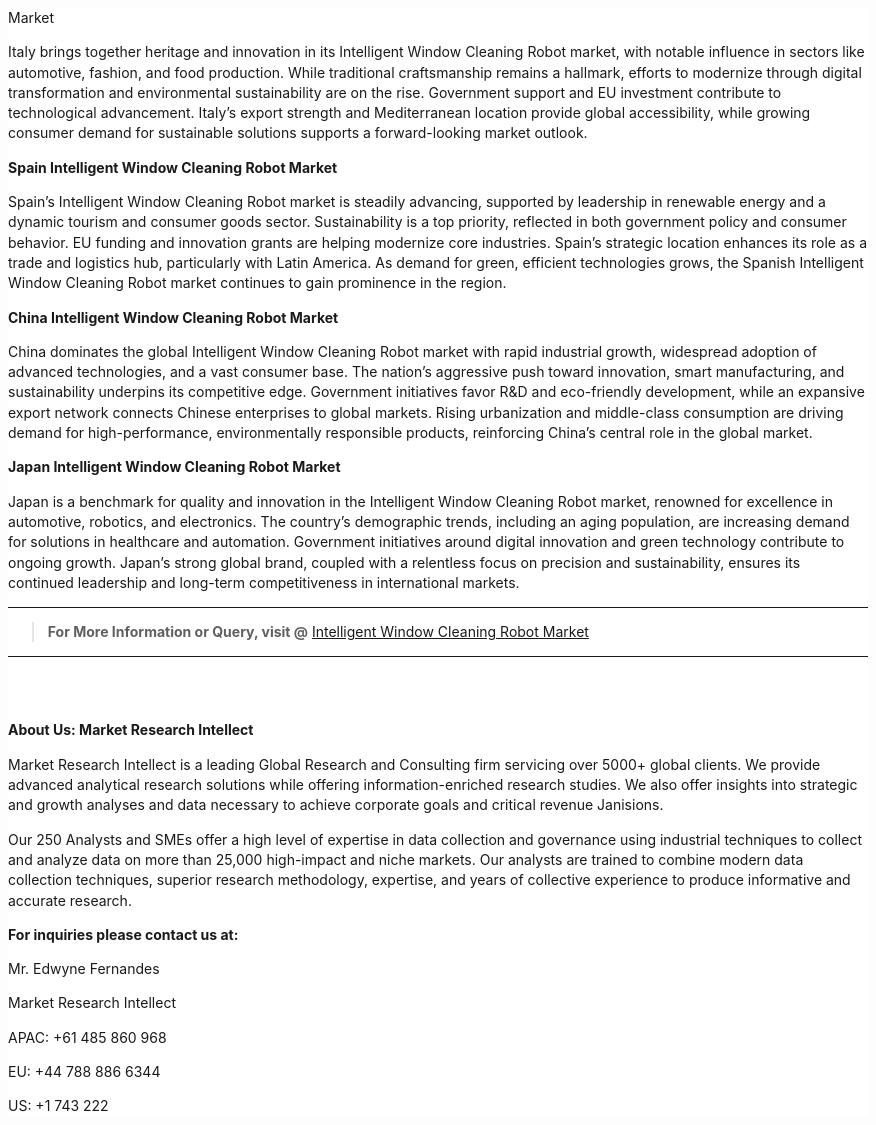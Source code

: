 Market</strong></p><p class="" data-start="3840" data-end="4422">Italy brings together heritage and innovation in its Intelligent Window Cleaning Robot market, with notable influence in sectors like automotive, fashion, and food production. While traditional craftsmanship remains a hallmark, efforts to modernize through digital transformation and environmental sustainability are on the rise. Government support and EU investment contribute to technological advancement. Italy&rsquo;s export strength and Mediterranean location provide global accessibility, while growing consumer demand for sustainable solutions supports a forward-looking market outlook.</p><p class="" data-start="4424" data-end="4975"><strong data-start="4424" data-end="4445">Spain Intelligent Window Cleaning Robot Market</strong></p><p class="" data-start="4424" data-end="4975">Spain&rsquo;s Intelligent Window Cleaning Robot market is steadily advancing, supported by leadership in renewable energy and a dynamic tourism and consumer goods sector. Sustainability is a top priority, reflected in both government policy and consumer behavior. EU funding and innovation grants are helping modernize core industries. Spain&rsquo;s strategic location enhances its role as a trade and logistics hub, particularly with Latin America. As demand for green, efficient technologies grows, the Spanish Intelligent Window Cleaning Robot market continues to gain prominence in the region.</p><p class="" data-start="4977" data-end="5589"><strong data-start="4977" data-end="4998">China Intelligent Window Cleaning Robot Market</strong></p><p class="" data-start="4977" data-end="5589">China dominates the global Intelligent Window Cleaning Robot market with rapid industrial growth, widespread adoption of advanced technologies, and a vast consumer base. The nation&rsquo;s aggressive push toward innovation, smart manufacturing, and sustainability underpins its competitive edge. Government initiatives favor R&amp;D and eco-friendly development, while an expansive export network connects Chinese enterprises to global markets. Rising urbanization and middle-class consumption are driving demand for high-performance, environmentally responsible products, reinforcing China&rsquo;s central role in the global market.</p><p class="" data-start="5591" data-end="6162"><strong data-start="5591" data-end="5612">Japan Intelligent Window Cleaning Robot Market</strong></p><p class="" data-start="5591" data-end="6162">Japan is a benchmark for quality and innovation in the Intelligent Window Cleaning Robot market, renowned for excellence in automotive, robotics, and electronics. The country&rsquo;s demographic trends, including an aging population, are increasing demand for solutions in healthcare and automation. Government initiatives around digital innovation and green technology contribute to ongoing growth. Japan&rsquo;s strong global brand, coupled with a relentless focus on precision and sustainability, ensures its continued leadership and long-term competitiveness in international markets.</p><hr /><blockquote><p><span class="font-[700]"><strong>For More Information or Query, visit&nbsp;@</strong>&nbsp;</span><span class="font-[700]"><a href="https://www.marketresearchintellect.com/product/intelligent-window-cleaning-robot-market/?utm_source=Linkedin&utm_medium=019" target="_blank" data-tracking-control-name="article-ssr-frontend-pulse_little-text-block" data-tracking-will-navigate="" data-test-link="">Intelligent Window Cleaning Robot Market</a></span></p></blockquote><hr /><h3>&nbsp;</h3><p><strong><span class="font-[700]">About Us: Market Research Intellect</span></strong></p><p><span class="">Market Research Intellect is a leading Global Research and Consulting firm servicing over 5000+ global clients. We provide advanced analytical research solutions while offering information-enriched research studies.&nbsp;</span>We also offer insights into strategic and growth analyses and data necessary to achieve corporate goals and critical revenue Janisions.</p><p><span class="">Our 250 Analysts and SMEs offer a high level of expertise in data collection and governance using industrial techniques to collect and analyze data on more than 25,000 high-impact and niche markets. Our analysts are trained to combine modern data collection techniques, superior research methodology, expertise, and years of collective experience to produce informative and accurate research.</span></p><p><strong>For inquiries please contact us at:</strong></p><p>Mr. Edwyne Fernandes</p><p>Market Research Intellect</p><p>APAC: +61 485 860 968</p><p>EU: +44 788 886 6344</p><p>US: +1 743 222